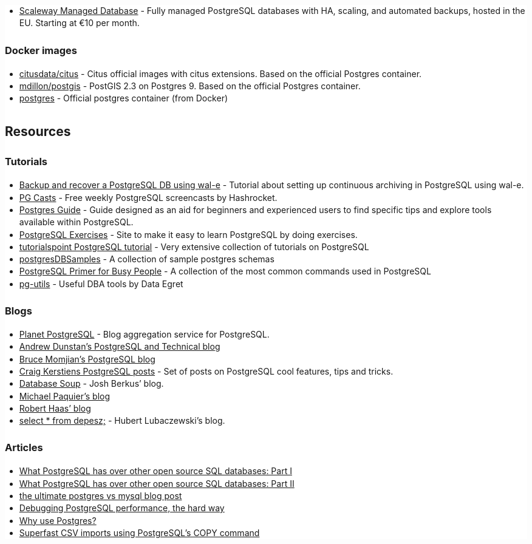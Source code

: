 -   [Scaleway Managed Database](https://www.scaleway.com/en/database/) - Fully managed PostgreSQL databases with HA, scaling, and automated backups, hosted in the EU. Starting at €10 per month.

### Docker images

-   [citusdata/citus](https://hub.docker.com/r/citusdata/citus/) - Citus official images with citus extensions. Based on the official Postgres container.
-   [mdillon/postgis](https://hub.docker.com/r/mdillon/postgis/) - PostGIS 2.3 on Postgres 9. Based on the official Postgres container.
-   [postgres](https://hub.docker.com/_/postgres/) - Official postgres container (from Docker)

Resources
---------

### Tutorials

-   [Backup and recover a PostgreSQL DB using wal-e](https://coderwall.com/p/cwe2_a/backup-and-recover-a-postgres-db-using-wal-e) - Tutorial about setting up continuous archiving in PostgreSQL using wal-e.
-   [PG Casts](https://www.pgcasts.com) - Free weekly PostgreSQL screencasts by Hashrocket.
-   [Postgres Guide](http://postgresguide.com/) - Guide designed as an aid for beginners and experienced users to find specific tips and explore tools available within PostgreSQL.
-   [PostgreSQL Exercises](https://pgexercises.com/) - Site to make it easy to learn PostgreSQL by doing exercises.
-   [tutorialspoint PostgreSQL tutorial](http://www.tutorialspoint.com/postgresql/) - Very extensive collection of tutorials on PostgreSQL
-   [postgresDBSamples](https://github.com/morenoh149/postgresDBSamples) - A collection of sample postgres schemas
-   [PostgreSQL Primer for Busy People](https://zaiste.net/posts/postgresql-primer-for-busy-people/) - A collection of the most common commands used in PostgreSQL
-   [pg-utils](https://github.com/dataegret/pg-utils) - Useful DBA tools by Data Egret

### Blogs

-   [Planet PostgreSQL](https://planet.postgresql.org/) - Blog aggregation service for PostgreSQL.
-   [Andrew Dunstan’s PostgreSQL and Technical blog](http://adpgtech.blogspot.com/search/label/PostgreSQL/)
-   [Bruce Momjian’s PostgreSQL blog](https://momjian.us/main/blogs/pgblog.html)
-   [Craig Kerstiens PostgreSQL posts](http://www.craigkerstiens.com/categories/postgres/) - Set of posts on PostgreSQL cool features, tips and tricks.
-   [Database Soup](http://www.databasesoup.com/search/label/postgresql/) - Josh Berkus’ blog.
-   [Michael Paquier’s blog](https://paquier.xyz/)
-   [Robert Haas’ blog](http://rhaas.blogspot.com/search/label/postgresql/)
-   [select \* from depesz;](https://www.depesz.com/tag/postgresql/) - Hubert Lubaczewski’s blog.

### Articles

-   [What PostgreSQL has over other open source SQL databases: Part I](https://www.compose.com/articles/what-postgresql-has-over-other-open-source-sql-databases/)
-   [What PostgreSQL has over other open source SQL databases: Part II](https://www.compose.com/articles/what-postgresql-has-over-other-open-source-sql-databases-part-ii/)
-   [the ultimate postgres vs mysql blog post](https://di.nmfay.com/postgres-vs-mysql)
-   [Debugging PostgreSQL performance, the hard way](https://www.justwatch.com/blog/post/debugging-postgresql-performance-the-hard-way/)
-   [Why use Postgres?](http://www.craigkerstiens.com/2017/04/30/why-postgres-five-years-later/)
-   [Superfast CSV imports using PostgreSQL’s COPY command](https://infinum.com/the-capsized-eight/superfast-csv-imports-using-postgresqls-copy)
